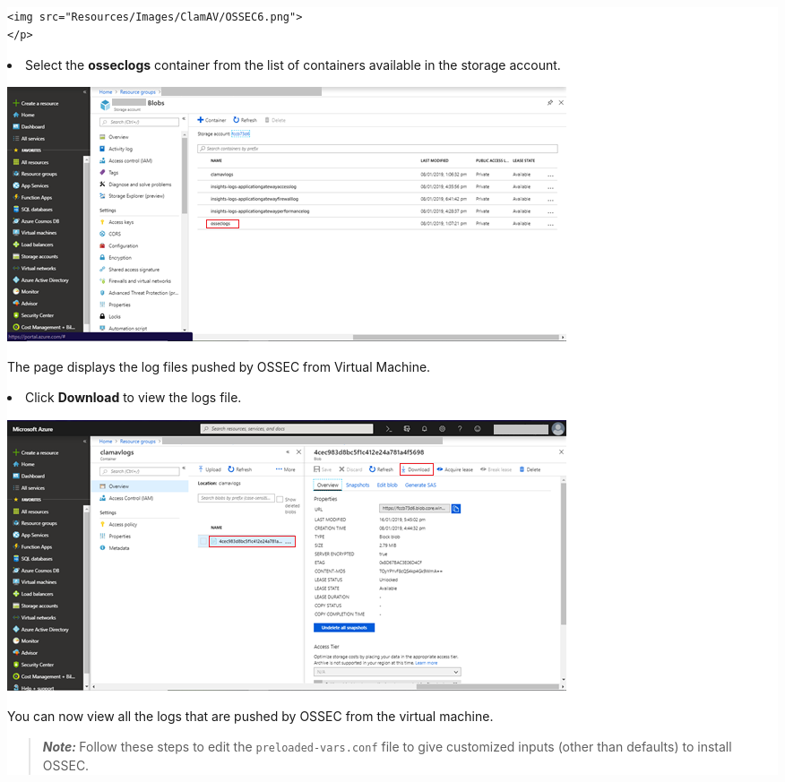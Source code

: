     <img src="Resources/Images/ClamAV/OSSEC6.png">
    </p>
  </li>  
  <li>Select the <b>osseclogs</b> container from the list of containers available in the storage account.
    <p>
    <img src="Resources/Images/ClamAV/OSSEC7.png">
    </p>    
    <p>The page displays the log files pushed by OSSEC from Virtual Machine.</p>
  </li>
  <li>Click <b>Download</b> to view the logs file.
    <p>
    <img src="Resources/Images/ClamAV/OSSEC8.png">
    </p>    
    <p>You can now view all the logs that are pushed by OSSEC from the virtual machine.</p>
    <blockquote>
      <em><b>Note: </b></em>Follow these steps to edit the <code>preloaded-vars.conf</code> file to give customized inputs (other than defaults) to install OSSEC.